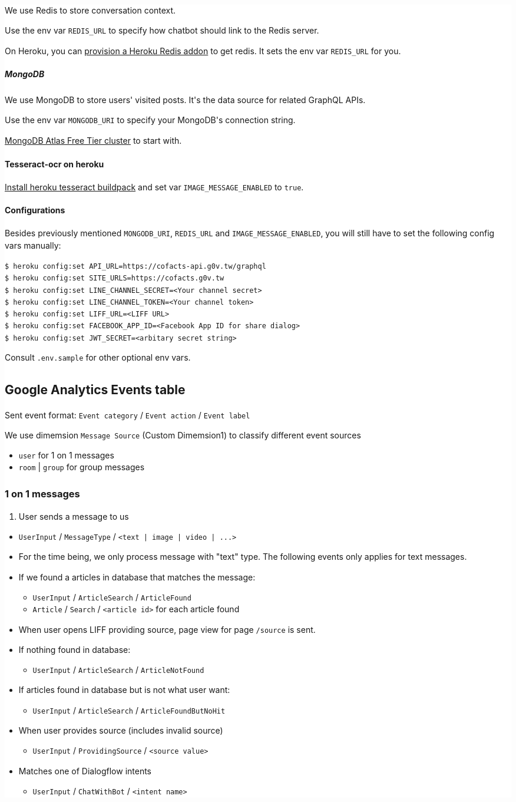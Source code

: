 We use Redis to store conversation context.

Use the env var `REDIS_URL` to specify how chatbot should link to the Redis server.

On Heroku, you can [provision a Heroku Redis addon](https://elements.heroku.com/addons/heroku-redis) to get redis.
It sets the env var `REDIS_URL` for you.

##### MongoDB

We use MongoDB to store users' visited posts. It's the data source for related GraphQL APIs.

Use the env var `MONGODB_URI` to specify your MongoDB's connection string.

[MongoDB Atlas Free Tier cluster](https://docs.atlas.mongodb.com/tutorial/deploy-free-tier-cluster/) to start with.

#### Tesseract-ocr on heroku

[Install heroku tesseract buildpack](https://github.com/cofacts/heroku-buildpack-tesseract) and set var `IMAGE_MESSAGE_ENABLED` to `true`.

#### Configurations

Besides previously mentioned `MONGODB_URI`, `REDIS_URL` and `IMAGE_MESSAGE_ENABLED`,
you will still have to set the following config vars manually:

```
$ heroku config:set API_URL=https://cofacts-api.g0v.tw/graphql
$ heroku config:set SITE_URLS=https://cofacts.g0v.tw
$ heroku config:set LINE_CHANNEL_SECRET=<Your channel secret>
$ heroku config:set LINE_CHANNEL_TOKEN=<Your channel token>
$ heroku config:set LIFF_URL=<LIFF URL>
$ heroku config:set FACEBOOK_APP_ID=<Facebook App ID for share dialog>
$ heroku config:set JWT_SECRET=<arbitary secret string>
```

Consult `.env.sample` for other optional env vars.

## Google Analytics Events table

Sent event format: `Event category` / `Event action` / `Event label`

We use dimemsion `Message Source` (Custom Dimemsion1) to classify different event sources
- `user` for 1 on 1 messages
- `room` | `group` for group messages

### 1 on 1 messages

1. User sends a message to us
  - `UserInput` / `MessageType` / `<text | image | video | ...>`
  - For the time being, we only process message with "text" type. The following events only applies
    for text messages.

  - If we found a articles in database that matches the message:
    - `UserInput` / `ArticleSearch` / `ArticleFound`
    - `Article` / `Search` / `<article id>` for each article found
  - When user opens LIFF providing source, page view for page `/source` is sent.
  - If nothing found in database:
    - `UserInput` / `ArticleSearch` / `ArticleNotFound`
  - If articles found in database but is not what user want:
    - `UserInput` / `ArticleSearch` / `ArticleFoundButNoHit`
  - When user provides source (includes invalid source)
    - `UserInput` / `ProvidingSource` / `<source value>`
  - Matches one of Dialogflow intents
    - `UserInput` / `ChatWithBot` / `<intent name>`
